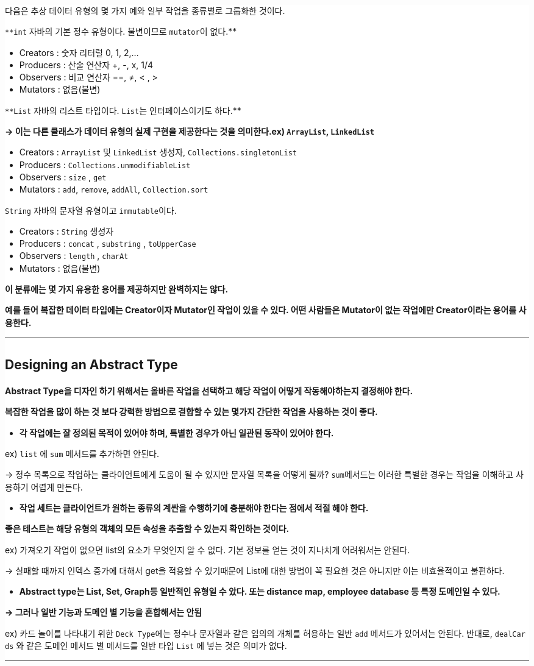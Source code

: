 다음은 추상 데이터 유형의 몇 가지 예와 일부 작업을 종류별로 그룹화한 것이다.

`**int` 자바의 기본 정수 유형이다. 불변이므로 `mutator`이 없다.**

- Creators : 숫자 리터럴 0, 1, 2,…
- Producers : 산술 연산자 +, -, x, 1/4
- Observers : 비교 연산자 ==, ≠, < , >
- Mutators : 없음(불변)

`**List` 자바의 리스트 타입이다. `List`는 인터페이스이기도 하다.** 

**→ 이는 다른 클래스가 데이터 유형의 실제 구현을 제공한다는 것을 의미한다.ex) `ArrayList`, `LinkedList`**

- Creators : `ArrayList` 및 `LinkedList` 생성자, `Collections.singletonList`
- Producers : `Collections.unmodifiableList`
- Observers : `size` , `get`
- Mutators : `add`, `remove`, `addAll`, `Collection.sort`

`String` 자바의 문자열 유형이고 `immutable`이다.

- Creators : `String` 생성자
- Producers : `concat` , `substring` , `toUpperCase`
- Observers : `length` , `charAt`
- Mutators : 없음(불변)

**이 분류에는 몇 가지 유용한 용어를 제공하지만 완벽하지는 않다.** 

**예를 들어 복잡한 데이터 타입에는 Creator이자 Mutator인 작업이 있을 수 있다. 어떤 사람들은 Mutator이 없는 작업에만 Creator이라는 용어를 사용한다.**

---

## ****Designing an Abstract Type****

**Abstract Type을 디자인 하기 위해서는 올바른 작업을 선택하고 해당 작업이 어떻게 작동해야하는지 결정해야 한다.**

**복잡한 작업을 많이 하는 것 보다 강력한 방법으로 결합할 수 있는 몇가지 간단한 작업을 사용하는 것이 좋다.**

- **각 작업에는 잘 정의된 목적이 있어야 하며, 특별한 경우가 아닌 일관된 동작이 있어야 한다.**

ex) `list` 에 `sum` 메서드를 추가하면 안된다. 

→ 정수 목록으로 작업하는 클라이언트에게 도움이 될 수 있지만 문자열 목록을 어떻게 될까? `sum`메서드는 이러한 특별한 경우는 작업을 이해하고 사용하기 어렵게 만든다.

- **작업 세트는 클라이언트가 원하는 종류의 계싼을 수행하기에 충분해야 한다는 점에서 적절 해야 한다.**

**좋은 테스트는 해당 유형의 객체의 모든 속성을 추출할 수 있는지 확인하는 것이다.** 

ex) 가져오기 작업이 없으면 list의 요소가 무엇인지 알 수 없다. 기본 정보를 얻는 것이 지나치게 어려워서는 안된다.

→ 실패할 때까지 인덱스 증가에 대해서 get을 적용할 수 있기때문에 List에 대한 방법이 꼭 필요한 것은 아니지만 이는 비효율적이고 불편하다.

- **Abstract type는 List, Set, Graph등 일반적인 유형일 수 았다. 또는 distance map, employee database 등 특정 도메인일 수 있다.**

**→ 그러나 일반 기능과 도메인 별 기능을 혼합해서는 안됨**

ex) 카드 놀이를 나타내기 위한 `Deck Type`에는 정수나 문자열과 같은 임의의 개체를 허용하는 일반 `add` 메서드가 있어서는 안된다. 반대로,  `dealCards` 와 같은 도메인 메서드 별 메서드를 일반 타입 `List` 에 넣는 것은 의미가 없다.

---
